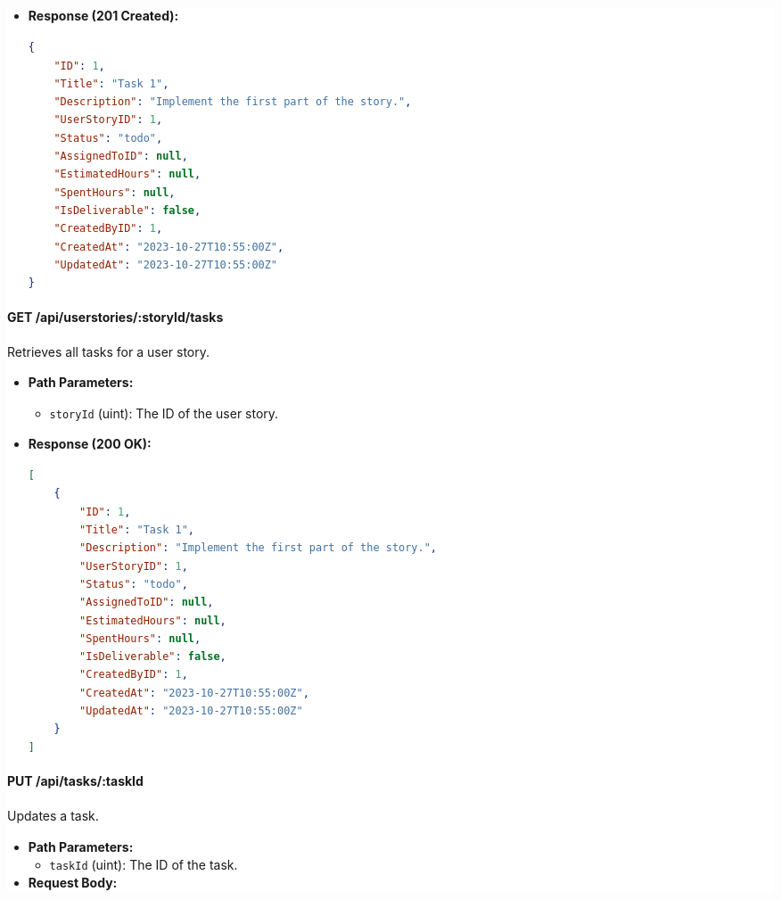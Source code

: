 -   **Response (201 Created):**

    ```json
    {
        "ID": 1,
        "Title": "Task 1",
        "Description": "Implement the first part of the story.",
        "UserStoryID": 1,
        "Status": "todo",
        "AssignedToID": null,
        "EstimatedHours": null,
        "SpentHours": null,
        "IsDeliverable": false,
        "CreatedByID": 1,
        "CreatedAt": "2023-10-27T10:55:00Z",
        "UpdatedAt": "2023-10-27T10:55:00Z"
    }
    ```

#### GET /api/userstories/:storyId/tasks

Retrieves all tasks for a user story.

-   **Path Parameters:**
    -   `storyId` (uint): The ID of the user story.
-   **Response (200 OK):**

    ```json
    [
        {
            "ID": 1,
            "Title": "Task 1",
            "Description": "Implement the first part of the story.",
            "UserStoryID": 1,
            "Status": "todo",
            "AssignedToID": null,
            "EstimatedHours": null,
            "SpentHours": null,
            "IsDeliverable": false,
            "CreatedByID": 1,
            "CreatedAt": "2023-10-27T10:55:00Z",
            "UpdatedAt": "2023-10-27T10:55:00Z"
        }
    ]
    ```

#### PUT /api/tasks/:taskId

Updates a task.

-   **Path Parameters:**
    -   `taskId` (uint): The ID of the task.
-   **Request Body:**
